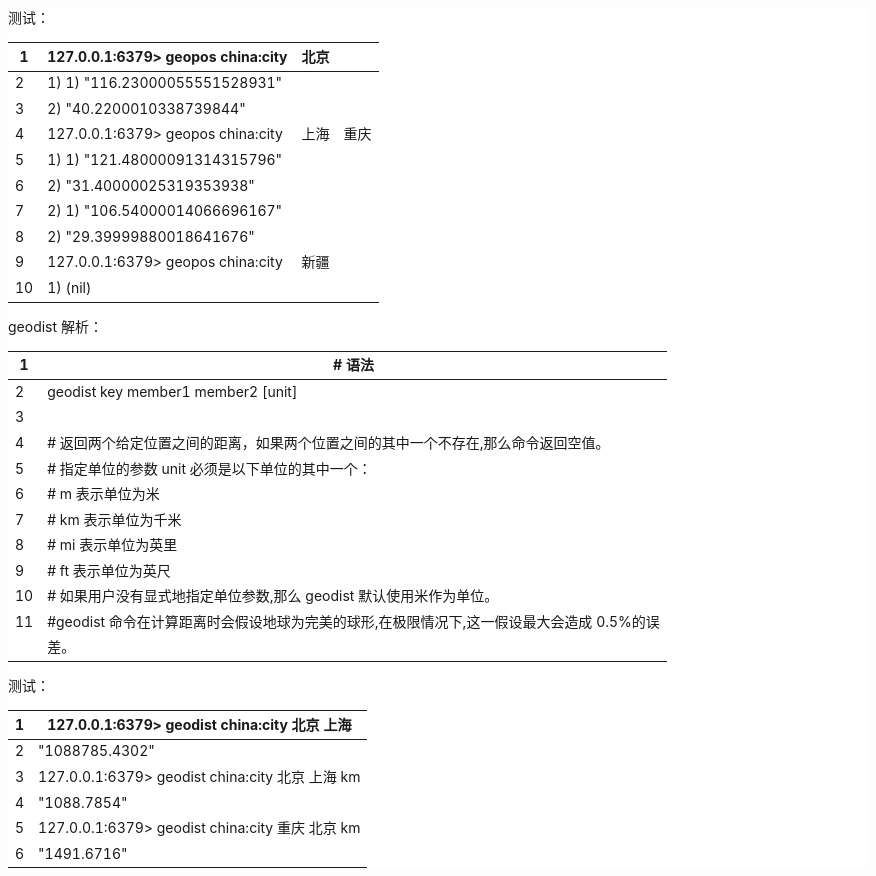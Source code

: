 测试：

| 1   | 127.0.0.1:6379> geopos china:city | 北京 |      |
| --- | --------------------------------- | ---- | ---- |
| 2   | 1) 1) "116.23000055551528931"     |      |      |
| 3   | 2) "40.2200010338739844"          |      |      |
| 4   | 127.0.0.1:6379> geopos china:city | 上海 | 重庆 |
| 5   | 1) 1) "121.48000091314315796"     |      |      |
| 6   | 2) "31.40000025319353938"         |      |      |
| 7   | 2) 1) "106.54000014066696167"     |      |      |
| 8   | 2) "29.39999880018641676"         |      |      |
| 9   | 127.0.0.1:6379> geopos china:city | 新疆 |      |
| 10  | 1) (nil)                          |      |      |

geodist
解析：

| 1   | # 语法                                                                                   |
| --- | ---------------------------------------------------------------------------------------- |
| 2   | geodist key member1 member2 [unit]                                                       |
| 3   |                                                                                          |
| 4   | # 返回两个给定位置之间的距离，如果两个位置之间的其中一个不存在,那么命令返回空值。        |
| 5   | # 指定单位的参数 unit 必须是以下单位的其中一个：                                         |
| 6   | # m 表示单位为米                                                                         |
| 7   | # km 表示单位为千米                                                                      |
| 8   | # mi 表示单位为英里                                                                      |
| 9   | # ft 表示单位为英尺                                                                      |
| 10  | # 如果用户没有显式地指定单位参数,那么 geodist 默认使用米作为单位。                       |
| 11  | #geodist 命令在计算距离时会假设地球为完美的球形,在极限情况下,这一假设最大会造成 0.5%的误 |
|     | 差。                                                                                     |

测试：

| 1   | 127.0.0.1:6379> geodist china:city 北京 上海    |
| --- | ----------------------------------------------- |
| 2   | "1088785.4302"                                  |
| 3   | 127.0.0.1:6379> geodist china:city 北京 上海 km |
| 4   | "1088.7854"                                     |
| 5   | 127.0.0.1:6379> geodist china:city 重庆 北京 km |
| 6   | "1491.6716"                                     |
